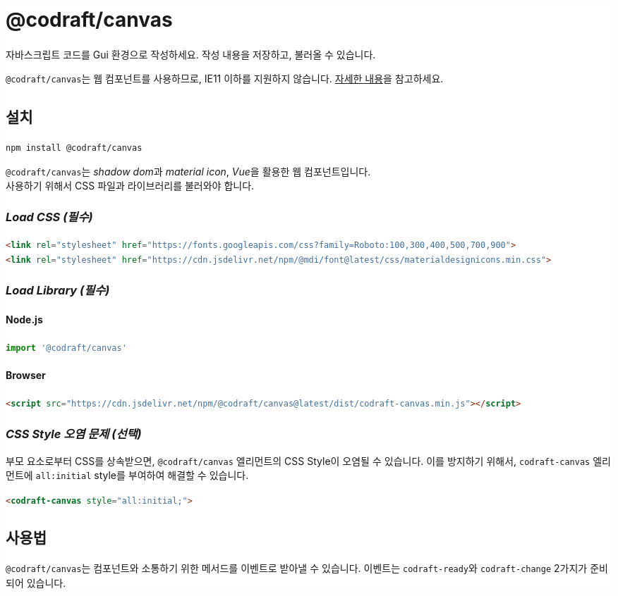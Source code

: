 # @codraft/canvas

자바스크립트 코드를 Gui 환경으로 작성하세요.
작성 내용을 저장하고, 불러올 수 있습니다.

`@codraft/canvas`는 웹 컴포넌트를 사용하므로, IE11 이하를 지원하지 않습니다. [자세한 내용](https://github.com/vuejs/vue-web-component-wrapper#compatibility)을 참고하세요.

## 설치

```bash
npm install @codraft/canvas
```

`@codraft/canvas`는 *shadow dom*과 *material icon*, *Vue*을 활용한 웹 컴포넌트입니다.  
사용하기 위해서 CSS 파일과 라이브러리를 불러와야 합니다.

### *Load CSS (필수)*

```html
<link rel="stylesheet" href="https://fonts.googleapis.com/css?family=Roboto:100,300,400,500,700,900">
<link rel="stylesheet" href="https://cdn.jsdelivr.net/npm/@mdi/font@latest/css/materialdesignicons.min.css">
```

### *Load Library (필수)*

#### Node.js

```javascript
import '@codraft/canvas'
```

#### Browser

```html
<script src="https://cdn.jsdelivr.net/npm/@codraft/canvas@latest/dist/codraft-canvas.min.js"></script>
```

### *CSS Style 오염 문제 (선택)*

부모 요소로부터 CSS를 상속받으면, `@codraft/canvas` 엘리먼트의 CSS Style이 오염될 수 있습니다. 이를 방지하기 위해서, `codraft-canvas` 엘리먼트에 `all:initial` style를 부여하여 해결할 수 있습니다.

```html
<codraft-canvas style="all:initial;">
```

## 사용법

`@codraft/canvas`는 컴포넌트와 소통하기 위한 메서드를 이벤트로 받아낼 수 있습니다.
이벤트는 `codraft-ready`와 `codraft-change` 2가지가 준비되어 있습니다.
